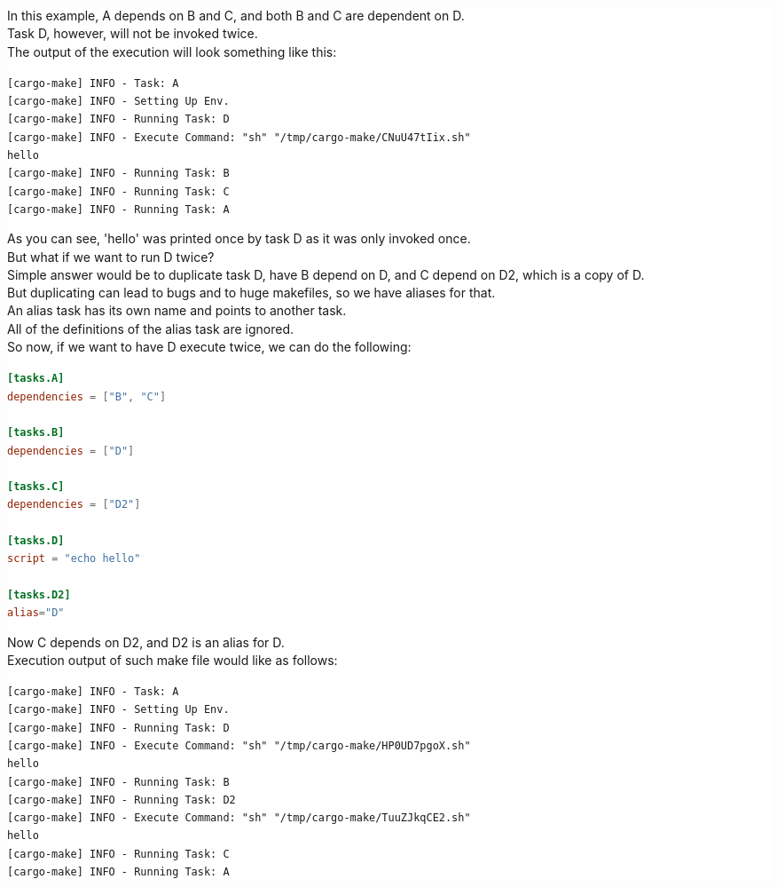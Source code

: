 In this example, A depends on B and C, and both B and C are dependent on D.<br>
Task D, however, will not be invoked twice.<br>
The output of the execution will look something like this:

```console
[cargo-make] INFO - Task: A
[cargo-make] INFO - Setting Up Env.
[cargo-make] INFO - Running Task: D
[cargo-make] INFO - Execute Command: "sh" "/tmp/cargo-make/CNuU47tIix.sh"
hello
[cargo-make] INFO - Running Task: B
[cargo-make] INFO - Running Task: C
[cargo-make] INFO - Running Task: A
```

As you can see, 'hello' was printed once by task D as it was only invoked once.<br>
But what if we want to run D twice?<br>
Simple answer would be to duplicate task D, have B depend on D, and C depend on D2, which is a copy of D.<br>
But duplicating can lead to bugs and to huge makefiles, so we have aliases for that.<br>
An alias task has its own name and points to another task.<br>
All of the definitions of the alias task are ignored.<br>
So now, if we want to have D execute twice, we can do the following:

```toml
[tasks.A]
dependencies = ["B", "C"]

[tasks.B]
dependencies = ["D"]

[tasks.C]
dependencies = ["D2"]

[tasks.D]
script = "echo hello"

[tasks.D2]
alias="D"
```

Now C depends on D2, and D2 is an alias for D.<br>
Execution output of such make file would like as follows:

```console
[cargo-make] INFO - Task: A
[cargo-make] INFO - Setting Up Env.
[cargo-make] INFO - Running Task: D
[cargo-make] INFO - Execute Command: "sh" "/tmp/cargo-make/HP0UD7pgoX.sh"
hello
[cargo-make] INFO - Running Task: B
[cargo-make] INFO - Running Task: D2
[cargo-make] INFO - Execute Command: "sh" "/tmp/cargo-make/TuuZJkqCE2.sh"
hello
[cargo-make] INFO - Running Task: C
[cargo-make] INFO - Running Task: A
```
